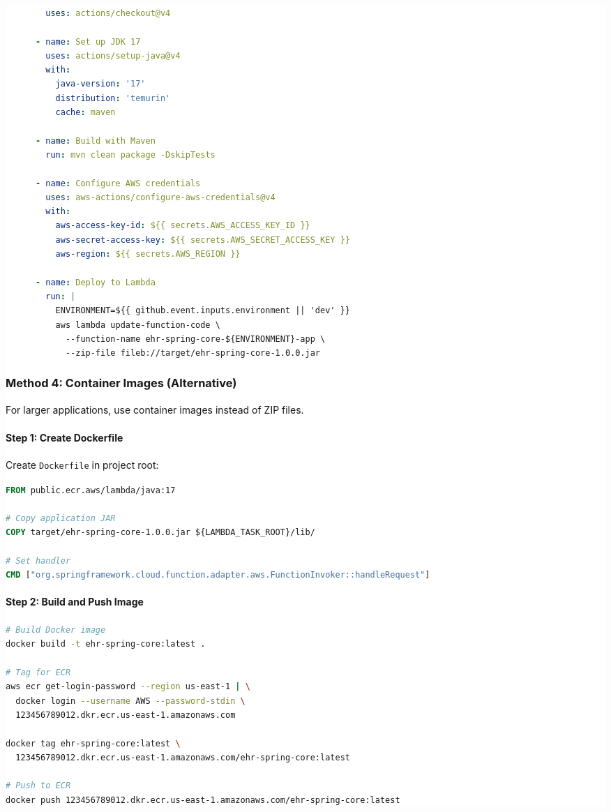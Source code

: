 ```yaml
        uses: actions/checkout@v4

      - name: Set up JDK 17
        uses: actions/setup-java@v4
        with:
          java-version: '17'
          distribution: 'temurin'
          cache: maven

      - name: Build with Maven
        run: mvn clean package -DskipTests

      - name: Configure AWS credentials
        uses: aws-actions/configure-aws-credentials@v4
        with:
          aws-access-key-id: ${{ secrets.AWS_ACCESS_KEY_ID }}
          aws-secret-access-key: ${{ secrets.AWS_SECRET_ACCESS_KEY }}
          aws-region: ${{ secrets.AWS_REGION }}

      - name: Deploy to Lambda
        run: |
          ENVIRONMENT=${{ github.event.inputs.environment || 'dev' }}
          aws lambda update-function-code \
            --function-name ehr-spring-core-${ENVIRONMENT}-app \
            --zip-file fileb://target/ehr-spring-core-1.0.0.jar
```

### Method 4: Container Images (Alternative)

For larger applications, use container images instead of ZIP files.

#### Step 1: Create Dockerfile

Create `Dockerfile` in project root:

```dockerfile
FROM public.ecr.aws/lambda/java:17

# Copy application JAR
COPY target/ehr-spring-core-1.0.0.jar ${LAMBDA_TASK_ROOT}/lib/

# Set handler
CMD ["org.springframework.cloud.function.adapter.aws.FunctionInvoker::handleRequest"]
```

#### Step 2: Build and Push Image

```bash
# Build Docker image
docker build -t ehr-spring-core:latest .

# Tag for ECR
aws ecr get-login-password --region us-east-1 | \
  docker login --username AWS --password-stdin \
  123456789012.dkr.ecr.us-east-1.amazonaws.com

docker tag ehr-spring-core:latest \
  123456789012.dkr.ecr.us-east-1.amazonaws.com/ehr-spring-core:latest

# Push to ECR
docker push 123456789012.dkr.ecr.us-east-1.amazonaws.com/ehr-spring-core:latest
```
